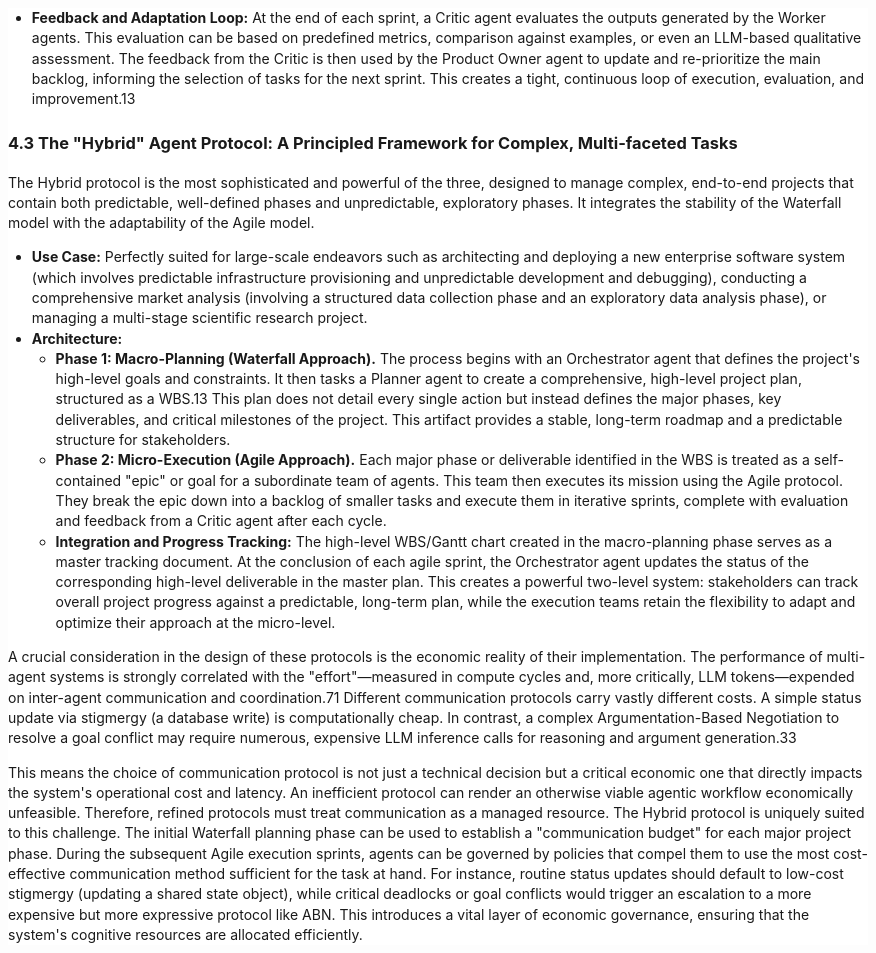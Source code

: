   * **Feedback and Adaptation Loop:** At the end of each sprint, a Critic agent evaluates the outputs generated by the Worker agents. This evaluation can be based on predefined metrics, comparison against examples, or even an LLM-based qualitative assessment. The feedback from the Critic is then used by the Product Owner agent to update and re-prioritize the main backlog, informing the selection of tasks for the next sprint. This creates a tight, continuous loop of execution, evaluation, and improvement.13

### **4.3 The "Hybrid" Agent Protocol: A Principled Framework for Complex, Multi-faceted Tasks**

The Hybrid protocol is the most sophisticated and powerful of the three, designed to manage complex, end-to-end projects that contain both predictable, well-defined phases and unpredictable, exploratory phases. It integrates the stability of the Waterfall model with the adaptability of the Agile model.

* **Use Case:** Perfectly suited for large-scale endeavors such as architecting and deploying a new enterprise software system (which involves predictable infrastructure provisioning and unpredictable development and debugging), conducting a comprehensive market analysis (involving a structured data collection phase and an exploratory data analysis phase), or managing a multi-stage scientific research project.  
* **Architecture:**  
  * **Phase 1: Macro-Planning (Waterfall Approach).** The process begins with an Orchestrator agent that defines the project's high-level goals and constraints. It then tasks a Planner agent to create a comprehensive, high-level project plan, structured as a WBS.13 This plan does not detail every single action but instead defines the major phases, key deliverables, and critical milestones of the project. This artifact provides a stable, long-term roadmap and a predictable structure for stakeholders.  
  * **Phase 2: Micro-Execution (Agile Approach).** Each major phase or deliverable identified in the WBS is treated as a self-contained "epic" or goal for a subordinate team of agents. This team then executes its mission using the Agile protocol. They break the epic down into a backlog of smaller tasks and execute them in iterative sprints, complete with evaluation and feedback from a Critic agent after each cycle.  
  * **Integration and Progress Tracking:** The high-level WBS/Gantt chart created in the macro-planning phase serves as a master tracking document. At the conclusion of each agile sprint, the Orchestrator agent updates the status of the corresponding high-level deliverable in the master plan. This creates a powerful two-level system: stakeholders can track overall project progress against a predictable, long-term plan, while the execution teams retain the flexibility to adapt and optimize their approach at the micro-level.

A crucial consideration in the design of these protocols is the economic reality of their implementation. The performance of multi-agent systems is strongly correlated with the "effort"—measured in compute cycles and, more critically, LLM tokens—expended on inter-agent communication and coordination.71 Different communication protocols carry vastly different costs. A simple status update via stigmergy (a database write) is computationally cheap. In contrast, a complex Argumentation-Based Negotiation to resolve a goal conflict may require numerous, expensive LLM inference calls for reasoning and argument generation.33

This means the choice of communication protocol is not just a technical decision but a critical economic one that directly impacts the system's operational cost and latency. An inefficient protocol can render an otherwise viable agentic workflow economically unfeasible. Therefore, refined protocols must treat communication as a managed resource. The Hybrid protocol is uniquely suited to this challenge. The initial Waterfall planning phase can be used to establish a "communication budget" for each major project phase. During the subsequent Agile execution sprints, agents can be governed by policies that compel them to use the most cost-effective communication method sufficient for the task at hand. For instance, routine status updates should default to low-cost stigmergy (updating a shared state object), while critical deadlocks or goal conflicts would trigger an escalation to a more expensive but more expressive protocol like ABN. This introduces a vital layer of economic governance, ensuring that the system's cognitive resources are allocated efficiently.
